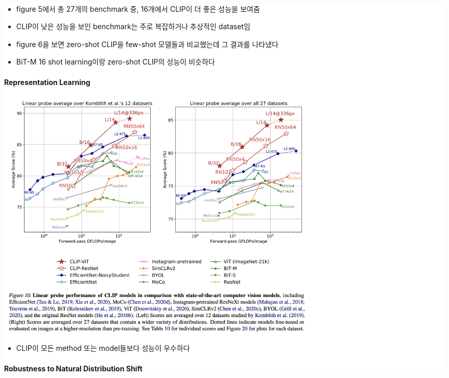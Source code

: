 - figure 5에서 총 27개의 benchmark 중, 16개에서 CLIP이 더 좋은 성능을 보여줌
- CLIP이 낮은 성능을 보인 benchmark는 주로 복잡하거나 추상적인 dataset임  

- figure 6을 보면 zero-shot CLIP을 few-shot 모델들과 비교했는데 그 결과를 나타냈다
- BiT-M 16 shot learning이랑 zero-shot CLIP의 성능이 비슷하다

#### Representation Learning  

<img src = "https://github.com/Sangh0/Multi-Modal-Learning/blob/main/CLIP/figures/figure10.png?raw=true" width=600>

- CLIP이 모든 method 또는 model들보다 성능이 우수하다  

#### Robustness to Natural Distribution Shift  
